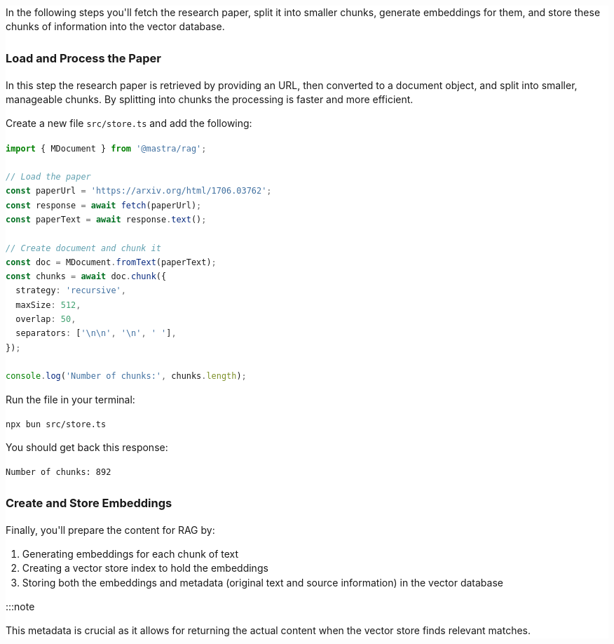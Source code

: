 In the following steps you'll fetch the research paper, split it into smaller chunks, generate embeddings for them, and store these chunks of information into the vector database.

### Load and Process the Paper

In this step the research paper is retrieved by providing an URL, then converted to a document object, and split into smaller, manageable chunks. By splitting into chunks the processing is faster and more efficient.

Create a new file `src/store.ts` and add the following:

```ts copy filename="src/store.ts"
import { MDocument } from '@mastra/rag';

// Load the paper
const paperUrl = 'https://arxiv.org/html/1706.03762';
const response = await fetch(paperUrl);
const paperText = await response.text();

// Create document and chunk it
const doc = MDocument.fromText(paperText);
const chunks = await doc.chunk({
  strategy: 'recursive',
  maxSize: 512,
  overlap: 50,
  separators: ['\n\n', '\n', ' '],
});

console.log('Number of chunks:', chunks.length);
```

Run the file in your terminal:

```bash copy
npx bun src/store.ts
```

You should get back this response:

```bash
Number of chunks: 892
```

### Create and Store Embeddings

Finally, you'll prepare the content for RAG by:

1. Generating embeddings for each chunk of text
2. Creating a vector store index to hold the embeddings
3. Storing both the embeddings and metadata (original text and source information) in the vector database

:::note

This metadata is crucial as it allows for returning the actual content when
the vector store finds relevant matches.
